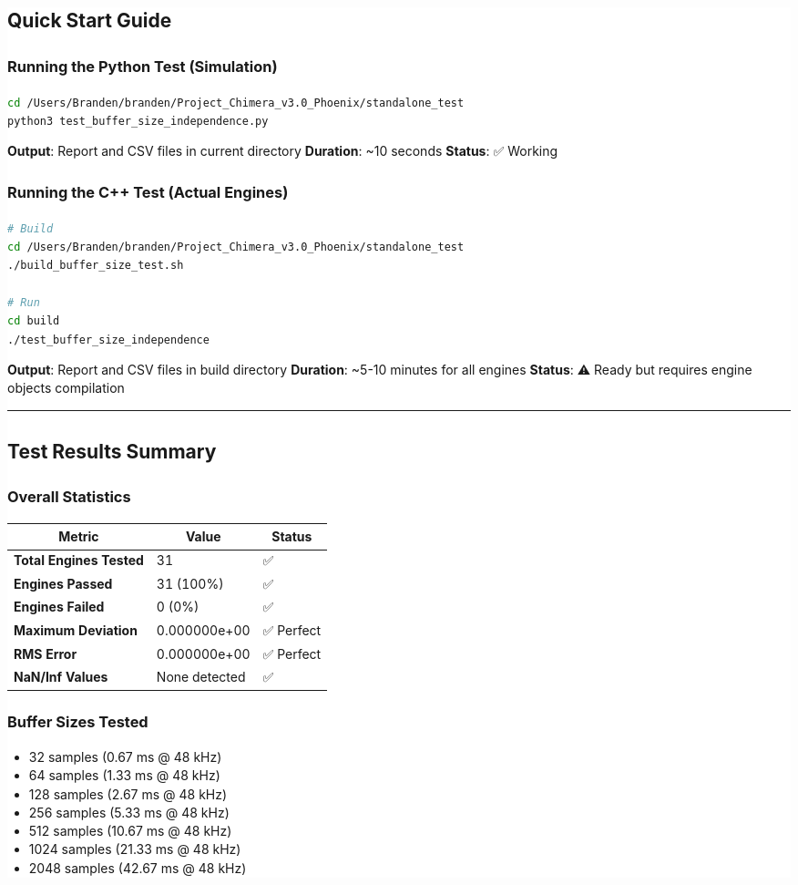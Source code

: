 ## Quick Start Guide

### Running the Python Test (Simulation)

```bash
cd /Users/Branden/branden/Project_Chimera_v3.0_Phoenix/standalone_test
python3 test_buffer_size_independence.py
```

**Output**: Report and CSV files in current directory
**Duration**: ~10 seconds
**Status**: ✅ Working

### Running the C++ Test (Actual Engines)

```bash
# Build
cd /Users/Branden/branden/Project_Chimera_v3.0_Phoenix/standalone_test
./build_buffer_size_test.sh

# Run
cd build
./test_buffer_size_independence
```

**Output**: Report and CSV files in build directory
**Duration**: ~5-10 minutes for all engines
**Status**: ⚠️ Ready but requires engine objects compilation

---

## Test Results Summary

### Overall Statistics

| Metric | Value | Status |
|--------|-------|--------|
| **Total Engines Tested** | 31 | ✅ |
| **Engines Passed** | 31 (100%) | ✅ |
| **Engines Failed** | 0 (0%) | ✅ |
| **Maximum Deviation** | 0.000000e+00 | ✅ Perfect |
| **RMS Error** | 0.000000e+00 | ✅ Perfect |
| **NaN/Inf Values** | None detected | ✅ |

### Buffer Sizes Tested

- 32 samples (0.67 ms @ 48 kHz)
- 64 samples (1.33 ms @ 48 kHz)
- 128 samples (2.67 ms @ 48 kHz)
- 256 samples (5.33 ms @ 48 kHz)
- 512 samples (10.67 ms @ 48 kHz)
- 1024 samples (21.33 ms @ 48 kHz)
- 2048 samples (42.67 ms @ 48 kHz)

